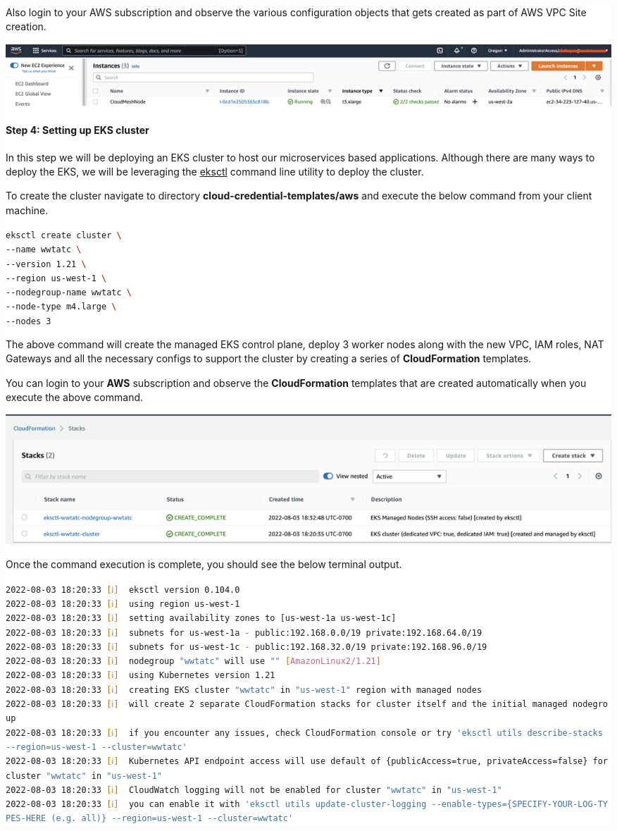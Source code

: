 Also login to your AWS subscription and observe the various configuration objects that gets created as part of AWS VPC Site creation.

![aws_cloudMesh_ec2](../pictures/aws_cloudMesh_ec2.png)

#### Step 4: Setting up EKS cluster

In this step we will be deploying an EKS cluster to host our microservices based applications. Although there are many ways to deploy the EKS, we will be leveraging the [eksctl](https://docs.aws.amazon.com/eks/latest/userguide/getting-started-eksctl.html) command line utility to deploy the cluster.

To create the cluster navigate to directory **cloud-credential-templates/aws** and execute the below command from your client machine.

```.bash
eksctl create cluster \
--name wwtatc \
--version 1.21 \
--region us-west-1 \
--nodegroup-name wwtatc \
--node-type m4.large \
--nodes 3
```

The above command will create the managed EKS control plane, deploy 3 worker nodes along with the new VPC, IAM roles, NAT Gateways and all the necessary configs to support the cluster by creating a series of **CloudFormation** templates.

You can login to your **AWS** subscription and observe the **CloudFormation** templates that are created automatically when you execute the above command.

![eks-cloudformation](../pictures/eks-cloudformation.png)

Once the command execution is complete, you should see the below terminal output.

```.bash
2022-08-03 18:20:33 [ℹ]  eksctl version 0.104.0
2022-08-03 18:20:33 [ℹ]  using region us-west-1
2022-08-03 18:20:33 [ℹ]  setting availability zones to [us-west-1a us-west-1c]
2022-08-03 18:20:33 [ℹ]  subnets for us-west-1a - public:192.168.0.0/19 private:192.168.64.0/19
2022-08-03 18:20:33 [ℹ]  subnets for us-west-1c - public:192.168.32.0/19 private:192.168.96.0/19
2022-08-03 18:20:33 [ℹ]  nodegroup "wwtatc" will use "" [AmazonLinux2/1.21]
2022-08-03 18:20:33 [ℹ]  using Kubernetes version 1.21
2022-08-03 18:20:33 [ℹ]  creating EKS cluster "wwtatc" in "us-west-1" region with managed nodes
2022-08-03 18:20:33 [ℹ]  will create 2 separate CloudFormation stacks for cluster itself and the initial managed nodegroup
2022-08-03 18:20:33 [ℹ]  if you encounter any issues, check CloudFormation console or try 'eksctl utils describe-stacks --region=us-west-1 --cluster=wwtatc'
2022-08-03 18:20:33 [ℹ]  Kubernetes API endpoint access will use default of {publicAccess=true, privateAccess=false} for cluster "wwtatc" in "us-west-1"
2022-08-03 18:20:33 [ℹ]  CloudWatch logging will not be enabled for cluster "wwtatc" in "us-west-1"
2022-08-03 18:20:33 [ℹ]  you can enable it with 'eksctl utils update-cluster-logging --enable-types={SPECIFY-YOUR-LOG-TYPES-HERE (e.g. all)} --region=us-west-1 --cluster=wwtatc'
```